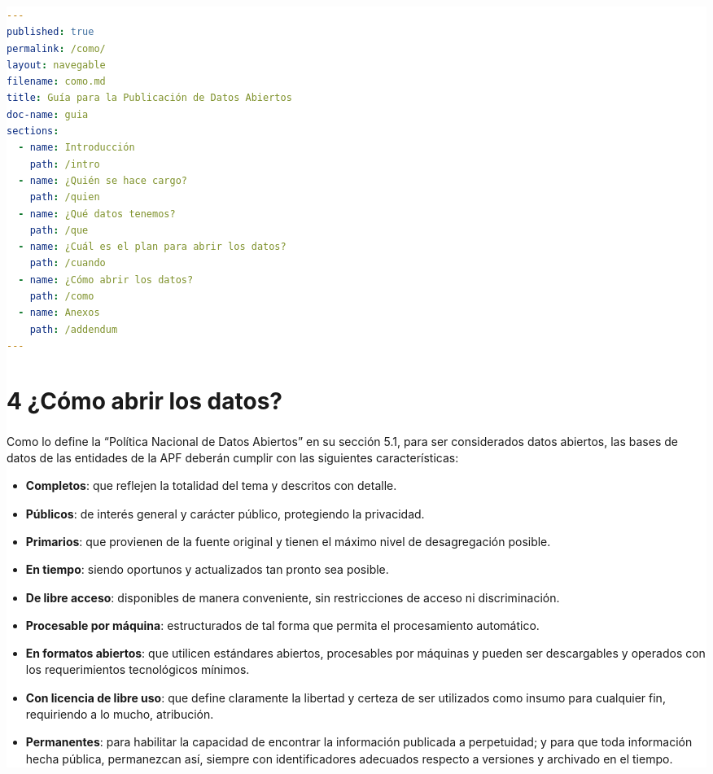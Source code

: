 ```yaml
---
published: true
permalink: /como/
layout: navegable
filename: como.md
title: Guía para la Publicación de Datos Abiertos
doc-name: guia
sections:
  - name: Introducción
    path: /intro
  - name: ¿Quién se hace cargo?
    path: /quien
  - name: ¿Qué datos tenemos?
    path: /que
  - name: ¿Cuál es el plan para abrir los datos?
    path: /cuando
  - name: ¿Cómo abrir los datos?
    path: /como
  - name: Anexos
    path: /addendum
---
```


# 4 ¿Cómo abrir los datos?

Como lo define la “Política Nacional de Datos Abiertos” en su sección 5.1, para ser considerados datos abiertos, las bases de datos de
las entidades de la APF deberán cumplir con las siguientes características:

 * __Completos__: que reflejen la totalidad del tema y descritos con detalle.
 
 * __Públicos__: de interés general y carácter público, protegiendo la privacidad.
 
 * __Primarios__: que provienen de la fuente original y tienen el máximo nivel de desagregación posible.
 
 * __En tiempo__: siendo oportunos y actualizados tan pronto sea posible.
 
 * __De libre acceso__: disponibles de manera conveniente, sin restricciones de acceso ni discriminación.
 
 * __Procesable por máquina__: estructurados de tal forma que permita el procesamiento automático.
 
 * __En formatos abiertos__: que utilicen estándares abiertos, procesables por máquinas y pueden ser descargables y operados con los
   requerimientos tecnológicos mínimos.
   
 * __Con licencia de libre uso__: que define claramente la libertad y certeza de ser utilizados como insumo para cualquier fin, requiriendo
   a lo mucho, atribución.
   
 * __Permanentes__: para habilitar la capacidad de encontrar la información publicada a perpetuidad; y para que toda información hecha
   pública, permanezcan así, siempre con identificadores adecuados respecto a versiones y archivado en el tiempo.
   